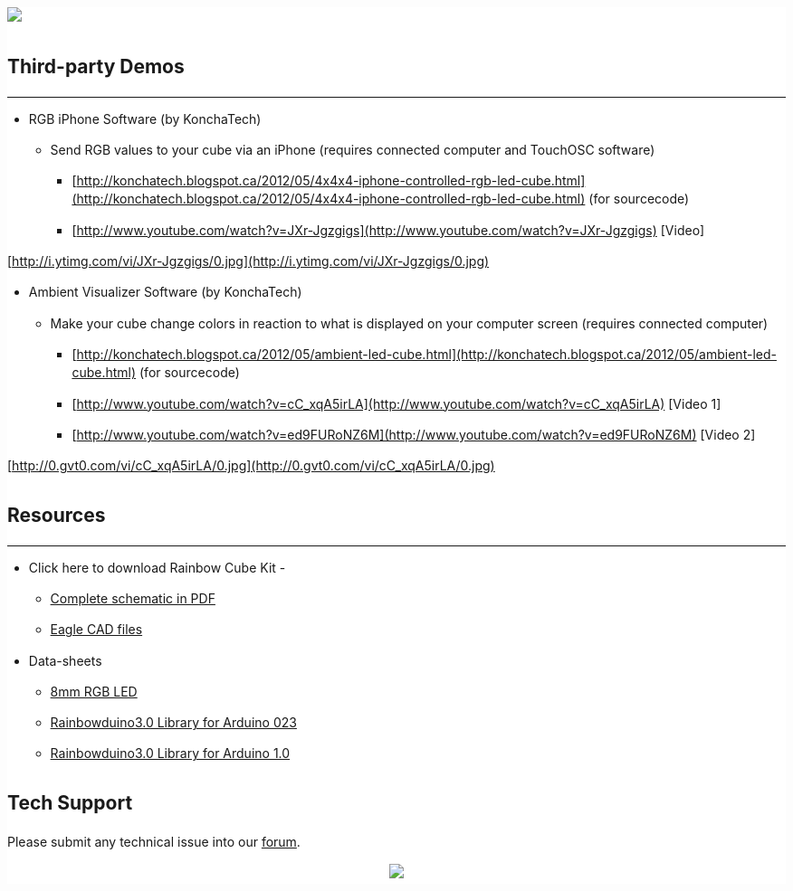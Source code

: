 
![](https://github.com/SeeedDocument/Rainbow_Cube_kit_RGB_4_4_4_Rainbowduino_Compatible/raw/master/img/Rainbow_Cube3.jpg) 

##   Third-party Demos
---
*   RGB iPhone Software (by KonchaTech)

    *   Send RGB values to your cube via an iPhone (requires connected computer and TouchOSC software)

        *   [http://konchatech.blogspot.ca/2012/05/4x4x4-iphone-controlled-rgb-led-cube.html](http://konchatech.blogspot.ca/2012/05/4x4x4-iphone-controlled-rgb-led-cube.html) (for sourcecode)

        *   [http://www.youtube.com/watch?v=JXr-Jgzgigs](http://www.youtube.com/watch?v=JXr-Jgzgigs) [Video]

[http://i.ytimg.com/vi/JXr-Jgzgigs/0.jpg](http://i.ytimg.com/vi/JXr-Jgzgigs/0.jpg)

*   Ambient Visualizer Software (by KonchaTech)

    *   Make your cube change colors in reaction to what is displayed on your computer screen (requires connected computer)

        *   [http://konchatech.blogspot.ca/2012/05/ambient-led-cube.html](http://konchatech.blogspot.ca/2012/05/ambient-led-cube.html) (for sourcecode)

        *   [http://www.youtube.com/watch?v=cC_xqA5irLA](http://www.youtube.com/watch?v=cC_xqA5irLA) [Video 1]

        *   [http://www.youtube.com/watch?v=ed9FURoNZ6M](http://www.youtube.com/watch?v=ed9FURoNZ6M) [Video 2]

[http://0.gvt0.com/vi/cC_xqA5irLA/0.jpg](http://0.gvt0.com/vi/cC_xqA5irLA/0.jpg)


##   Resources
---
*   Click here to download Rainbow Cube Kit -
    *   [Complete schematic in PDF](https://github.com/SeeedDocument/Rainbow_Cube_kit_RGB_4_4_4_Rainbowduino_Compatible/raw/master/res/Rainbow_Cube_Kit-RGB_4x4x4_LED_schematic_board.pdf)

    *   [Eagle CAD files](https://github.com/SeeedDocument/Rainbow_Cube_kit_RGB_4_4_4_Rainbowduino_Compatible/raw/master/res/RainbowCube_v1.1_Panel_v1.2_Eaglefiles.zip)

*   Data-sheets

    *   [8mm RGB LED](http://www.seeedstudio.com/depot/datasheet/8mmLED.pdf)

    *   [Rainbowduino3.0 Library for Arduino 023](https://github.com/SeeedDocument/Rainbow_Cube_kit_RGB_4_4_4_Rainbowduino_Compatible/raw/master/res/Rainbowduino3.0_Library.zip)

    *   [Rainbowduino3.0 Library for Arduino 1.0](https://github.com/SeeedDocument/Rainbow_Cube_kit_RGB_4_4_4_Rainbowduino_Compatible/raw/master/res/Rainbowduino_for_Arduino1.0.zip)

## Tech Support
Please submit any technical issue into our [forum](http://forum.seeedstudio.com/). <br /><p style="text-align:center"><a href="https://www.seeedstudio.com/act-4.html?utm_source=wiki&utm_medium=wikibanner&utm_campaign=newproducts" target="_blank"><img src="https://github.com/SeeedDocument/Wiki_Banner/raw/master/new_product.jpg" /></a></p>